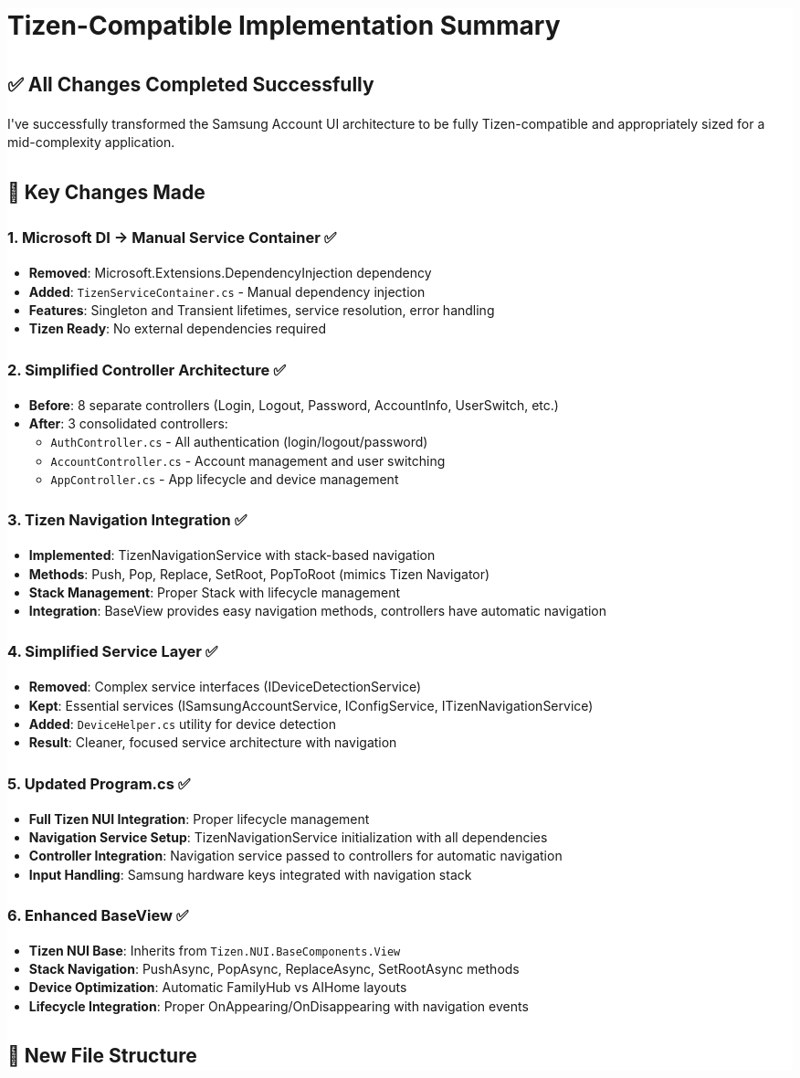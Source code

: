 # Tizen-Compatible Implementation Summary

## ✅ **All Changes Completed Successfully**

I've successfully transformed the Samsung Account UI architecture to be fully Tizen-compatible and appropriately sized for a mid-complexity application.

## 🔄 **Key Changes Made**

### **1. Microsoft DI → Manual Service Container** ✅
- **Removed**: Microsoft.Extensions.DependencyInjection dependency
- **Added**: `TizenServiceContainer.cs` - Manual dependency injection
- **Features**: Singleton and Transient lifetimes, service resolution, error handling
- **Tizen Ready**: No external dependencies required

### **2. Simplified Controller Architecture** ✅
- **Before**: 8 separate controllers (Login, Logout, Password, AccountInfo, UserSwitch, etc.)
- **After**: 3 consolidated controllers:
  - `AuthController.cs` - All authentication (login/logout/password)
  - `AccountController.cs` - Account management and user switching
  - `AppController.cs` - App lifecycle and device management

### **3. Tizen Navigation Integration** ✅
- **Implemented**: TizenNavigationService with stack-based navigation
- **Methods**: Push, Pop, Replace, SetRoot, PopToRoot (mimics Tizen Navigator)
- **Stack Management**: Proper Stack<BaseView> with lifecycle management
- **Integration**: BaseView provides easy navigation methods, controllers have automatic navigation

### **4. Simplified Service Layer** ✅
- **Removed**: Complex service interfaces (IDeviceDetectionService)
- **Kept**: Essential services (ISamsungAccountService, IConfigService, ITizenNavigationService)
- **Added**: `DeviceHelper.cs` utility for device detection
- **Result**: Cleaner, focused service architecture with navigation

### **5. Updated Program.cs** ✅
- **Full Tizen NUI Integration**: Proper lifecycle management
- **Navigation Service Setup**: TizenNavigationService initialization with all dependencies
- **Controller Integration**: Navigation service passed to controllers for automatic navigation
- **Input Handling**: Samsung hardware keys integrated with navigation stack

### **6. Enhanced BaseView** ✅
- **Tizen NUI Base**: Inherits from `Tizen.NUI.BaseComponents.View`
- **Stack Navigation**: PushAsync, PopAsync, ReplaceAsync, SetRootAsync methods
- **Device Optimization**: Automatic FamilyHub vs AIHome layouts
- **Lifecycle Integration**: Proper OnAppearing/OnDisappearing with navigation events

## 📁 **New File Structure**
